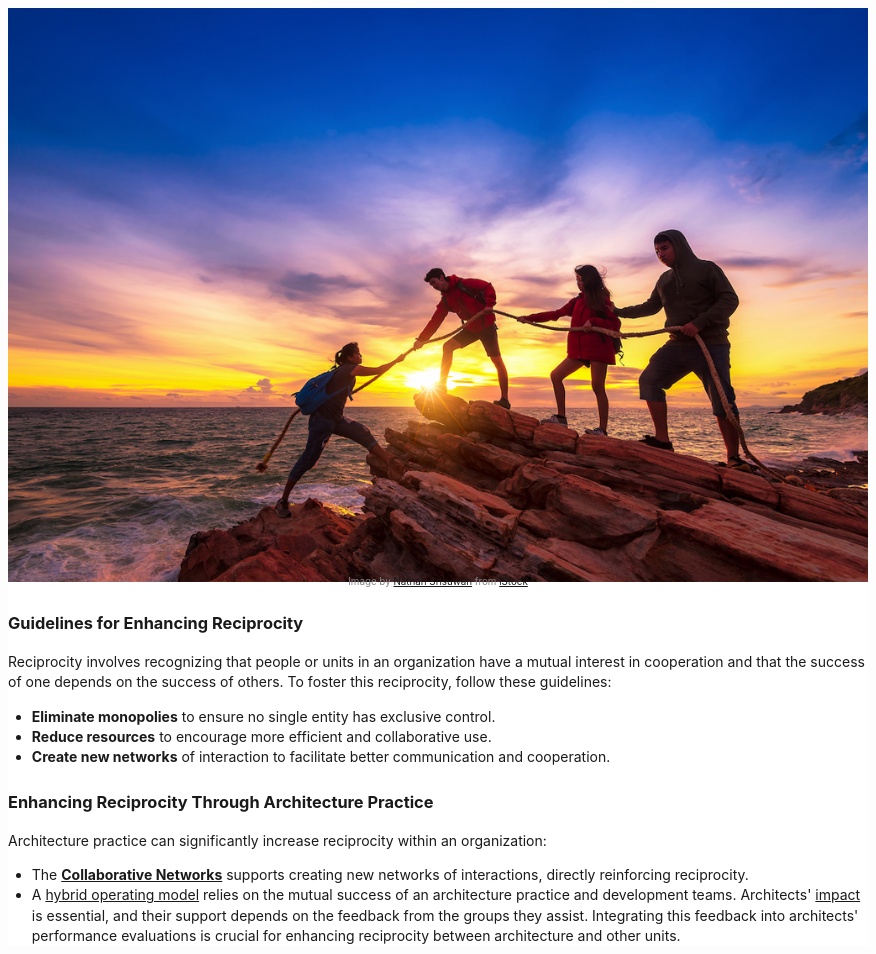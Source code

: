 <img src="assets/images/istock/iStock-1072898930.jpg" style="width: 100%">
<div style="text-align: center; font-size: 70%; color: grey; margin-bottom: 12px; margin-top: -12px;">
Image by <a target="_blank" href="https://www.istockphoto.com/en/portfolio/Natnan_Srisuwan">Natnan Srisuwan</a> from <a target="_blank" href="https://www.istockphoto.com/">iStock</a>
</div>

### Guidelines for Enhancing Reciprocity

Reciprocity involves recognizing that people or units in an organization have a mutual interest in cooperation and that the success of one depends on the success of others. To foster this reciprocity, follow these guidelines:

* **Eliminate monopolies** to ensure no single entity has exclusive control.
* **Reduce resources** to encourage more efficient and collaborative use.
* **Create new networks** of interaction to facilitate better communication and cooperation.

### Enhancing Reciprocity Through Architecture Practice

Architecture practice can significantly increase reciprocity within an organization:

* The **[Collaborative Networks](people)** supports creating new networks of interactions, directly reinforcing reciprocity.
* A [hybrid operating model](operating-model) relies on the mutual success of an architecture practice and development teams. Architects' [impact](impact) is essential, and their support depends on the feedback from the groups they assist. Integrating this feedback into architects' performance evaluations is crucial for enhancing reciprocity between architecture and other units.
